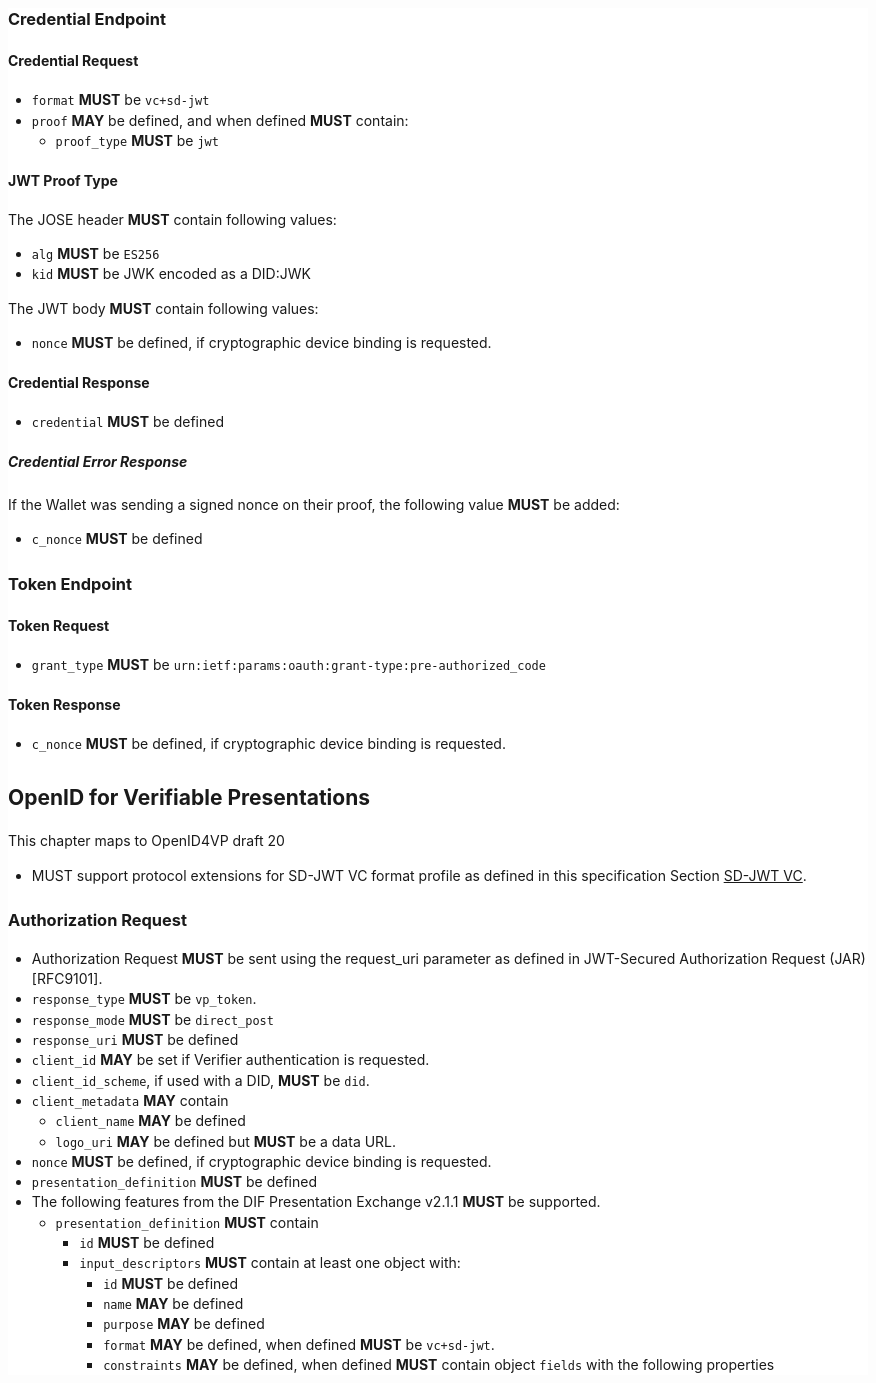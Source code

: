 ### Credential Endpoint
#### Credential Request

- `format` **MUST** be `vc+sd-jwt`
- `proof` **MAY** be defined, and when defined **MUST** contain:
    - `proof_type` **MUST** be `jwt` 

#### JWT Proof Type

The JOSE header **MUST** contain following values:
- `alg` **MUST** be `ES256`
- `kid` **MUST** be JWK encoded as a DID:JWK

The JWT body **MUST** contain following values:
- `nonce` **MUST** be defined, if cryptographic device binding is requested.
 
#### Credential Response

- `credential` **MUST** be defined

##### Credential Error Response

If the Wallet was sending a signed nonce on their proof, the following value **MUST** be added:
- `c_nonce` **MUST** be defined

### Token Endpoint

#### Token Request

- `grant_type` **MUST** be `urn:ietf:params:oauth:grant-type:pre-authorized_code`

#### Token Response

- `c_nonce` **MUST** be defined, if cryptographic device binding is requested.

## OpenID for Verifiable Presentations

This chapter maps to OpenID4VP draft 20

- MUST support protocol extensions for SD-JWT VC format profile as defined in this specification Section [SD-JWT VC](#sd-jwt-vc).

### Authorization Request

- Authorization Request **MUST** be sent using the request_uri parameter as defined in JWT-Secured Authorization Request (JAR) [RFC9101].
- `response_type` **MUST** be `vp_token`.
- `response_mode` **MUST** be `direct_post`
- `response_uri` **MUST** be defined
- `client_id` **MAY** be set if Verifier authentication is requested.
- `client_id_scheme`, if used with a DID, **MUST** be `did`.
- `client_metadata` **MAY** contain
    - `client_name` **MAY** be defined
    - `logo_uri` **MAY** be defined but **MUST** be a data URL.
- `nonce` **MUST** be defined, if cryptographic device binding is requested.
- `presentation_definition` **MUST** be defined
- The following features from the DIF Presentation Exchange v2.1.1 **MUST** be supported.
    - `presentation_definition` **MUST** contain
        - `id` **MUST** be defined 
        - `input_descriptors` **MUST** contain at least one object with:
            - `id` **MUST** be defined
            - `name` **MAY** be defined
            - `purpose` **MAY** be defined
            - `format` **MAY** be defined, when defined **MUST** be `vc+sd-jwt`.
            - `constraints` **MAY** be defined, when defined **MUST** contain object `fields` with the following properties